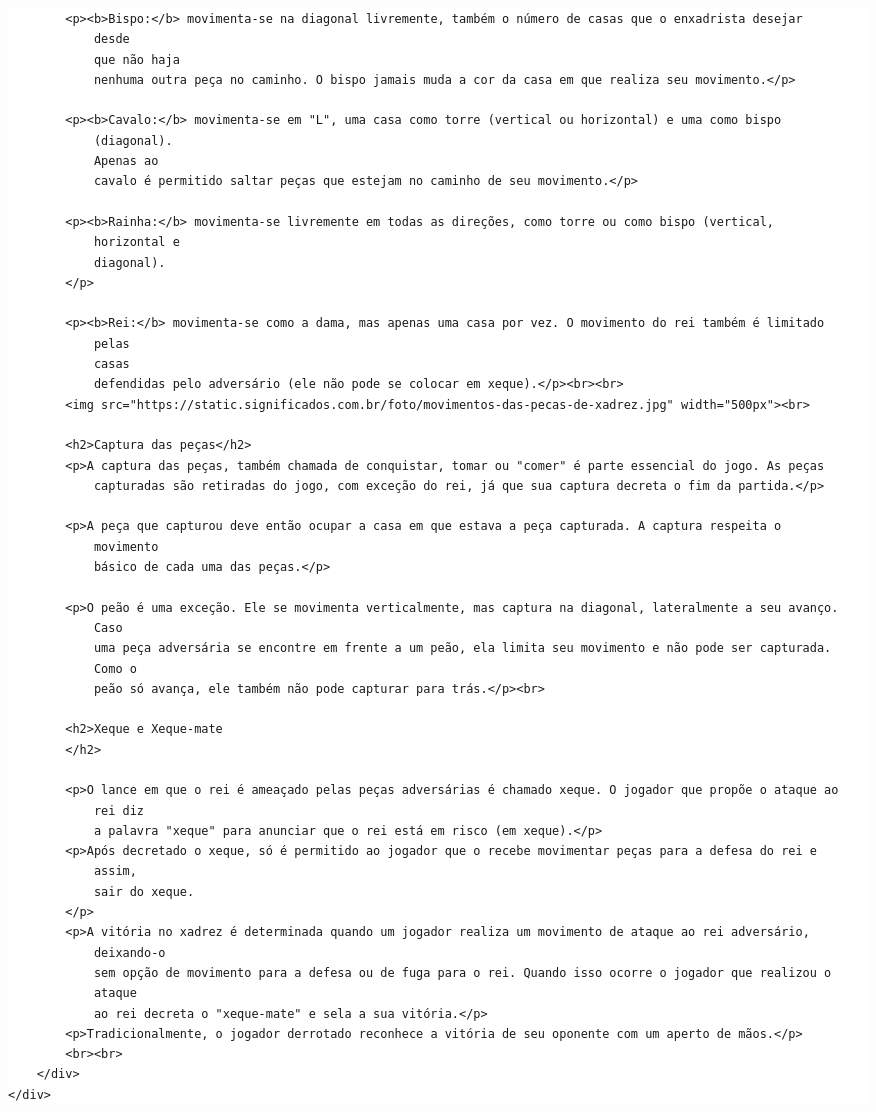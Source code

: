             <p><b>Bispo:</b> movimenta-se na diagonal livremente, também o número de casas que o enxadrista desejar
                desde
                que não haja
                nenhuma outra peça no caminho. O bispo jamais muda a cor da casa em que realiza seu movimento.</p>

            <p><b>Cavalo:</b> movimenta-se em "L", uma casa como torre (vertical ou horizontal) e uma como bispo
                (diagonal).
                Apenas ao
                cavalo é permitido saltar peças que estejam no caminho de seu movimento.</p>

            <p><b>Rainha:</b> movimenta-se livremente em todas as direções, como torre ou como bispo (vertical,
                horizontal e
                diagonal).
            </p>

            <p><b>Rei:</b> movimenta-se como a dama, mas apenas uma casa por vez. O movimento do rei também é limitado
                pelas
                casas
                defendidas pelo adversário (ele não pode se colocar em xeque).</p><br><br>
            <img src="https://static.significados.com.br/foto/movimentos-das-pecas-de-xadrez.jpg" width="500px"><br>

            <h2>Captura das peças</h2>
            <p>A captura das peças, também chamada de conquistar, tomar ou "comer" é parte essencial do jogo. As peças
                capturadas são retiradas do jogo, com exceção do rei, já que sua captura decreta o fim da partida.</p>

            <p>A peça que capturou deve então ocupar a casa em que estava a peça capturada. A captura respeita o
                movimento
                básico de cada uma das peças.</p>

            <p>O peão é uma exceção. Ele se movimenta verticalmente, mas captura na diagonal, lateralmente a seu avanço.
                Caso
                uma peça adversária se encontre em frente a um peão, ela limita seu movimento e não pode ser capturada.
                Como o
                peão só avança, ele também não pode capturar para trás.</p><br>

            <h2>Xeque e Xeque-mate
            </h2>

            <p>O lance em que o rei é ameaçado pelas peças adversárias é chamado xeque. O jogador que propõe o ataque ao
                rei diz
                a palavra "xeque" para anunciar que o rei está em risco (em xeque).</p>
            <p>Após decretado o xeque, só é permitido ao jogador que o recebe movimentar peças para a defesa do rei e
                assim,
                sair do xeque.
            </p>
            <p>A vitória no xadrez é determinada quando um jogador realiza um movimento de ataque ao rei adversário,
                deixando-o
                sem opção de movimento para a defesa ou de fuga para o rei. Quando isso ocorre o jogador que realizou o
                ataque
                ao rei decreta o "xeque-mate" e sela a sua vitória.</p>
            <p>Tradicionalmente, o jogador derrotado reconhece a vitória de seu oponente com um aperto de mãos.</p>
            <br><br>
        </div>
    </div>